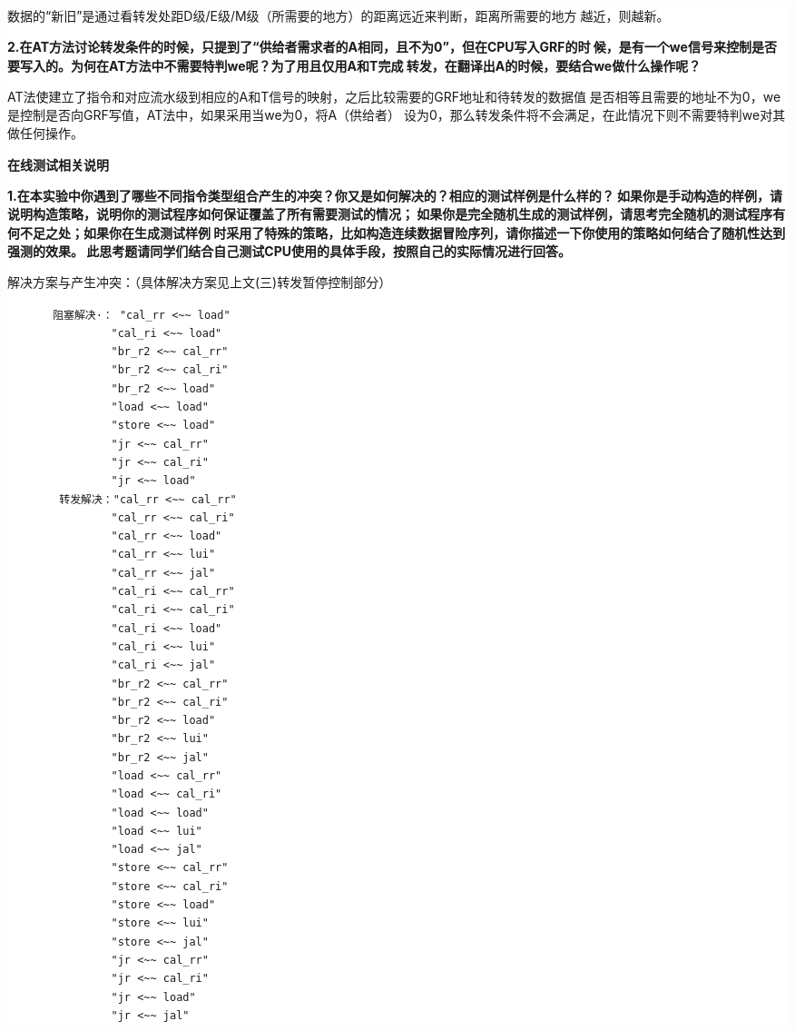 数据的“新旧”是通过看转发处距D级/E级/M级（所需要的地方）的距离远近来判断，距离所需要的地方 越近，则越新。 

**2.在AT方法讨论转发条件的时候，只提到了“供给者需求者的A相同，且不为0”，但在CPU写入GRF的时 候，是有一个we信号来控制是否要写入的。为何在AT方法中不需要特判we呢？为了用且仅用A和T完成 转发，在翻译出A的时候，要结合we做什么操作呢？**

 AT法使建立了指令和对应流水级到相应的A和T信号的映射，之后比较需要的GRF地址和待转发的数据值 是否相等且需要的地址不为0，we是控制是否向GRF写值，AT法中，如果采用当we为0，将A（供给者） 设为0，那么转发条件将不会满足，在此情况下则不需要特判we对其做任何操作。

 **在线测试相关说明** 

**1.在本实验中你遇到了哪些不同指令类型组合产生的冲突？你又是如何解决的？相应的测试样例是什么样的？ 如果你是手动构造的样例，请说明构造策略，说明你的测试程序如何保证覆盖了所有需要测试的情况； 如果你是完全随机生成的测试样例，请思考完全随机的测试程序有何不足之处；如果你在生成测试样例 时采用了特殊的策略，比如构造连续数据冒险序列，请你描述一下你使用的策略如何结合了随机性达到强测的效果。 此思考题请同学们结合自己测试CPU使用的具体手段，按照自己的实际情况进行回答。**

解决方案与产生冲突：（具体解决方案见上文(三)转发暂停控制部分）

```
       阻塞解决·： "cal_rr <~~ load"
                "cal_ri <~~ load"
                "br_r2 <~~ cal_rr"
                "br_r2 <~~ cal_ri"
                "br_r2 <~~ load"
                "load <~~ load"
                "store <~~ load"
                "jr <~~ cal_rr"
                "jr <~~ cal_ri"
                "jr <~~ load"
        转发解决："cal_rr <~~ cal_rr"
                "cal_rr <~~ cal_ri"
                "cal_rr <~~ load"
                "cal_rr <~~ lui"
                "cal_rr <~~ jal"
                "cal_ri <~~ cal_rr"
                "cal_ri <~~ cal_ri"
                "cal_ri <~~ load"
                "cal_ri <~~ lui"
                "cal_ri <~~ jal"
                "br_r2 <~~ cal_rr"
                "br_r2 <~~ cal_ri"
                "br_r2 <~~ load"
                "br_r2 <~~ lui"
                "br_r2 <~~ jal"
                "load <~~ cal_rr"
                "load <~~ cal_ri"
                "load <~~ load"
                "load <~~ lui"
                "load <~~ jal"
                "store <~~ cal_rr"
                "store <~~ cal_ri"
                "store <~~ load"
                "store <~~ lui"
                "store <~~ jal"
                "jr <~~ cal_rr"
                "jr <~~ cal_ri"
                "jr <~~ load"
                "jr <~~ jal"
```
